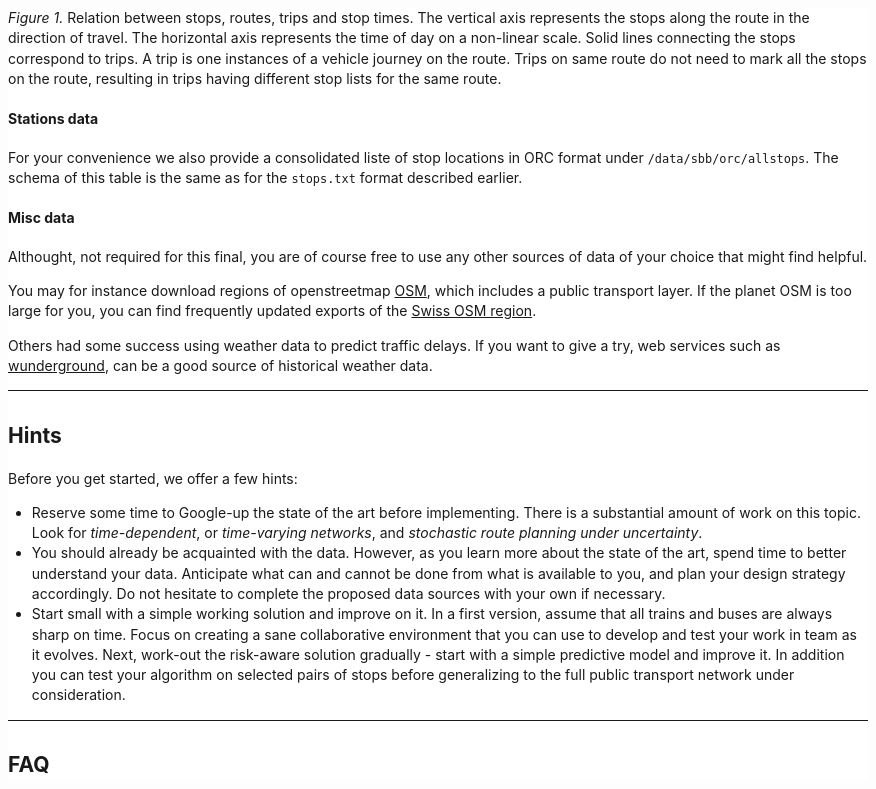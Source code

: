  _Figure 1._ Relation between stops, routes, trips and stop times. The vertical axis represents the stops along the route in the direction of travel.
             The horizontal axis represents the time of day on a non-linear scale. Solid lines connecting the stops correspond to trips.
             A trip is one instances of a vehicle journey on the route. Trips on same route do not need
             to mark all the stops on the route, resulting in trips having different stop lists for the same route.


#### Stations data

For your convenience we also provide a consolidated liste of stop locations in ORC format under `/data/sbb/orc/allstops`. The schema of this table is the same as for the `stops.txt` format described earlier.

#### Misc data

Althought, not required for this final, you are of course free to use any other sources of data of your choice that might find helpful.

You may for instance download regions of openstreetmap [OSM](https://www.openstreetmap.org/#map=9/47.2839/8.1271&layers=TN),
which includes a public transport layer. If the planet OSM is too large for you,
you can find frequently updated exports of the [Swiss OSM region](https://planet.osm.ch/).

Others had some success using weather data to predict traffic delays.
If you want to give a try, web services such as [wunderground](https://www.wunderground.com/history/daily/ch/r%C3%BCmlang/LSZH/date/2022-1-1), can be a good
source of historical weather data.

----
## Hints

Before you get started, we offer a few hints:

- Reserve some time to Google-up the state of the art before implementing. There is a substantial amount of work on this topic. Look for *time-dependent*, or *time-varying networks*, and *stochastic route planning under uncertainty*.
- You should already be acquainted with the data.
However, as you learn more about the state of the art, spend time to better understand your data.
Anticipate what can and cannot be done from what is available to you, and plan your design strategy accordingly. Do not hesitate to complete the proposed data sources with your own if necessary.
- Start small with a simple working solution and improve on it.
In a first version, assume that all trains and buses are always sharp on time.
Focus on creating a sane collaborative environment that you can use to develop and test your work in team as it evolves.
Next, work-out the risk-aware solution gradually - start with a simple predictive model and improve it. In addition you can test your algorithm on selected pairs of stops before generalizing to the full public transport network under consideration.

----
## FAQ
